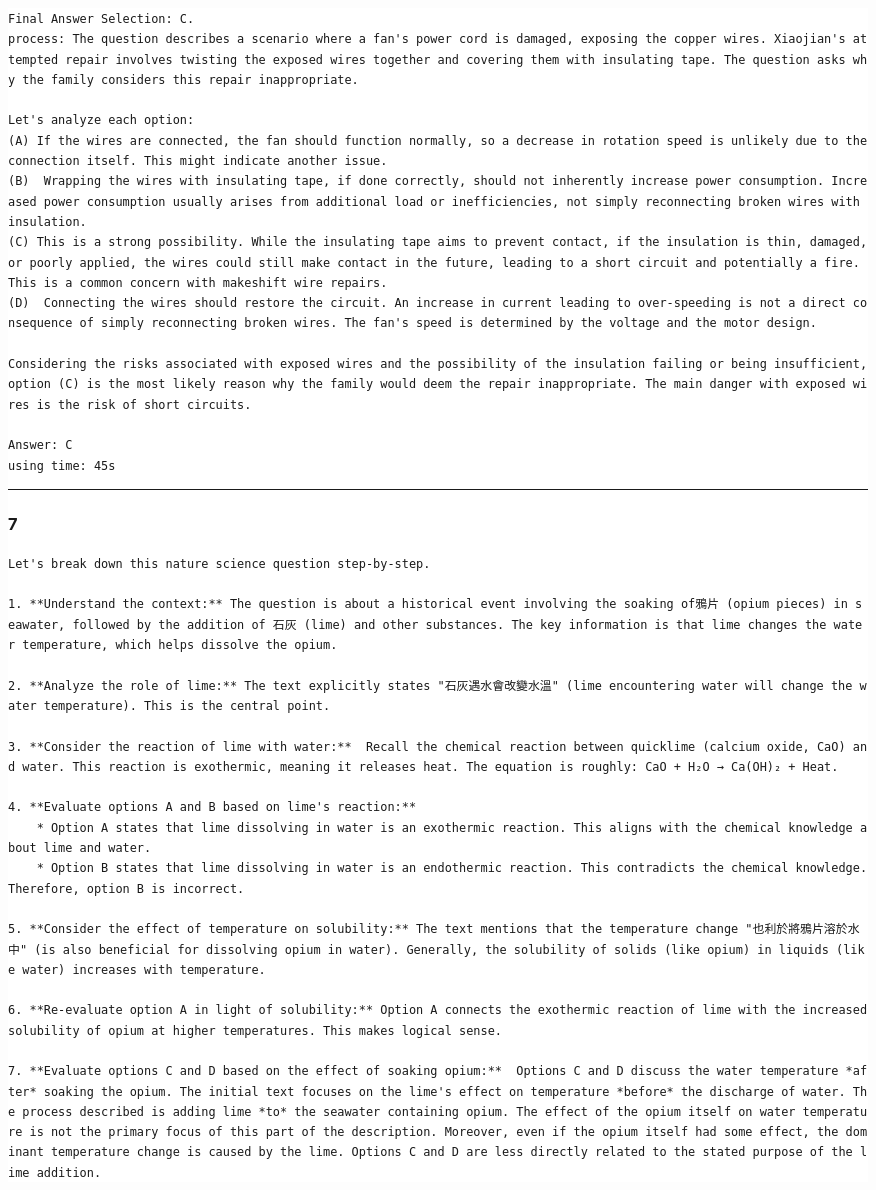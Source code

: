     Final Answer Selection: C.
    process: The question describes a scenario where a fan's power cord is damaged, exposing the copper wires. Xiaojian's attempted repair involves twisting the exposed wires together and covering them with insulating tape. The question asks why the family considers this repair inappropriate.

    Let's analyze each option:
    (A) If the wires are connected, the fan should function normally, so a decrease in rotation speed is unlikely due to the connection itself. This might indicate another issue.
    (B)  Wrapping the wires with insulating tape, if done correctly, should not inherently increase power consumption. Increased power consumption usually arises from additional load or inefficiencies, not simply reconnecting broken wires with insulation.
    (C) This is a strong possibility. While the insulating tape aims to prevent contact, if the insulation is thin, damaged, or poorly applied, the wires could still make contact in the future, leading to a short circuit and potentially a fire. This is a common concern with makeshift wire repairs.
    (D)  Connecting the wires should restore the circuit. An increase in current leading to over-speeding is not a direct consequence of simply reconnecting broken wires. The fan's speed is determined by the voltage and the motor design.

    Considering the risks associated with exposed wires and the possibility of the insulation failing or being insufficient, option (C) is the most likely reason why the family would deem the repair inappropriate. The main danger with exposed wires is the risk of short circuits.

    Answer: C
    using time: 45s
---
### 7
    Let's break down this nature science question step-by-step.

    1. **Understand the context:** The question is about a historical event involving the soaking of鴉片 (opium pieces) in seawater, followed by the addition of 石灰 (lime) and other substances. The key information is that lime changes the water temperature, which helps dissolve the opium.

    2. **Analyze the role of lime:** The text explicitly states "石灰遇水會改變水溫" (lime encountering water will change the water temperature). This is the central point.

    3. **Consider the reaction of lime with water:**  Recall the chemical reaction between quicklime (calcium oxide, CaO) and water. This reaction is exothermic, meaning it releases heat. The equation is roughly: CaO + H₂O → Ca(OH)₂ + Heat.

    4. **Evaluate options A and B based on lime's reaction:**
        * Option A states that lime dissolving in water is an exothermic reaction. This aligns with the chemical knowledge about lime and water.
        * Option B states that lime dissolving in water is an endothermic reaction. This contradicts the chemical knowledge. Therefore, option B is incorrect.

    5. **Consider the effect of temperature on solubility:** The text mentions that the temperature change "也利於將鴉片溶於水中" (is also beneficial for dissolving opium in water). Generally, the solubility of solids (like opium) in liquids (like water) increases with temperature.

    6. **Re-evaluate option A in light of solubility:** Option A connects the exothermic reaction of lime with the increased solubility of opium at higher temperatures. This makes logical sense.

    7. **Evaluate options C and D based on the effect of soaking opium:**  Options C and D discuss the water temperature *after* soaking the opium. The initial text focuses on the lime's effect on temperature *before* the discharge of water. The process described is adding lime *to* the seawater containing opium. The effect of the opium itself on water temperature is not the primary focus of this part of the description. Moreover, even if the opium itself had some effect, the dominant temperature change is caused by the lime. Options C and D are less directly related to the stated purpose of the lime addition.
